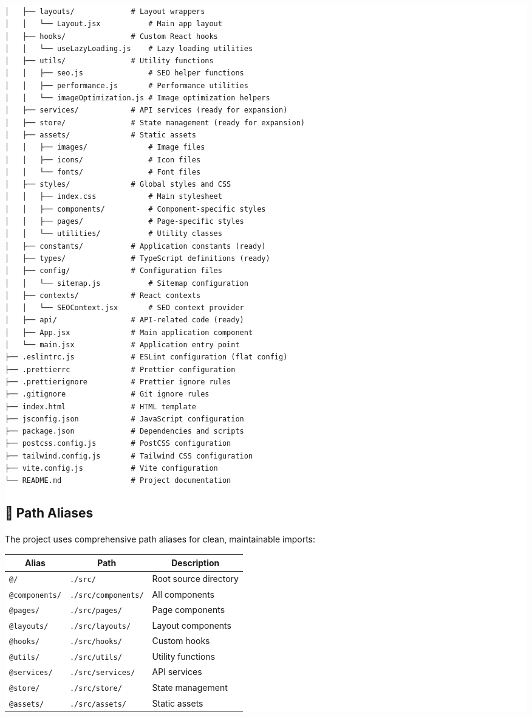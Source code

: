 ```
│   ├── layouts/             # Layout wrappers
│   │   └── Layout.jsx           # Main app layout
│   ├── hooks/               # Custom React hooks
│   │   └── useLazyLoading.js    # Lazy loading utilities
│   ├── utils/               # Utility functions
│   │   ├── seo.js               # SEO helper functions
│   │   ├── performance.js       # Performance utilities
│   │   └── imageOptimization.js # Image optimization helpers
│   ├── services/            # API services (ready for expansion)
│   ├── store/               # State management (ready for expansion)
│   ├── assets/              # Static assets
│   │   ├── images/              # Image files
│   │   ├── icons/               # Icon files
│   │   └── fonts/               # Font files
│   ├── styles/              # Global styles and CSS
│   │   ├── index.css            # Main stylesheet
│   │   ├── components/          # Component-specific styles
│   │   ├── pages/               # Page-specific styles
│   │   └── utilities/           # Utility classes
│   ├── constants/           # Application constants (ready)
│   ├── types/               # TypeScript definitions (ready)
│   ├── config/              # Configuration files
│   │   └── sitemap.js           # Sitemap configuration
│   ├── contexts/            # React contexts
│   │   └── SEOContext.jsx       # SEO context provider
│   ├── api/                 # API-related code (ready)
│   ├── App.jsx              # Main application component
│   └── main.jsx             # Application entry point
├── .eslintrc.js             # ESLint configuration (flat config)
├── .prettierrc              # Prettier configuration
├── .prettierignore          # Prettier ignore rules
├── .gitignore               # Git ignore rules
├── index.html               # HTML template
├── jsconfig.json            # JavaScript configuration
├── package.json             # Dependencies and scripts
├── postcss.config.js        # PostCSS configuration
├── tailwind.config.js       # Tailwind CSS configuration
├── vite.config.js           # Vite configuration
└── README.md                # Project documentation
```

## 🔗 Path Aliases

The project uses comprehensive path aliases for clean, maintainable imports:

| Alias | Path | Description |
|-------|------|-------------|
| `@/` | `./src/` | Root source directory |
| `@components/` | `./src/components/` | All components |
| `@pages/` | `./src/pages/` | Page components |
| `@layouts/` | `./src/layouts/` | Layout components |
| `@hooks/` | `./src/hooks/` | Custom hooks |
| `@utils/` | `./src/utils/` | Utility functions |
| `@services/` | `./src/services/` | API services |
| `@store/` | `./src/store/` | State management |
| `@assets/` | `./src/assets/` | Static assets |